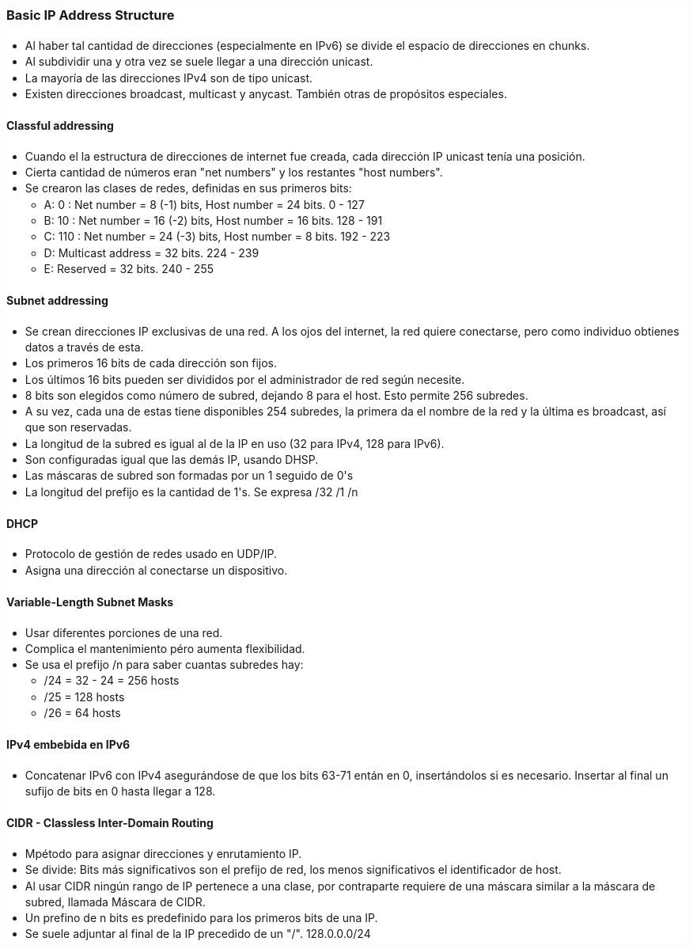 ### Basic IP Address Structure
* Al haber tal cantidad de direcciones (especialmente en IPv6) se divide el espacio de direcciones en chunks.
* Al subdividir una y otra vez se suele llegar a una dirección unicast.
* La mayoría de las direcciones IPv4 son de tipo unicast.
* Existen direcciones broadcast, multicast y anycast. También otras de propósitos especiales.

#### Classful addressing
* Cuando el la estructura de direcciones de internet fue creada, cada dirección IP unicast tenía una posición.
* Cierta cantidad de números eran "net numbers" y los restantes "host numbers".
* Se crearon las clases de redes, definidas en sus primeros bits:
    * A: 0 : Net number = 8 (-1) bits, Host number = 24 bits. 0 - 127
    * B: 10 : Net number = 16 (-2) bits, Host number = 16 bits. 128 - 191
    * C: 110 : Net number = 24 (-3) bits, Host number = 8 bits. 192 - 223
    * D: Multicast address = 32 bits. 224 - 239
    * E: Reserved = 32 bits. 240 - 255

#### Subnet addressing
* Se crean direcciones IP exclusivas de una red. A los ojos del internet, la red quiere conectarse, pero como individuo obtienes datos a través de esta.
* Los primeros 16 bits de cada dirección son fijos.
* Los últimos 16 bits pueden ser divididos por el administrador de red según necesite.
* 8 bits son elegidos como número de subred, dejando 8 para el host. Esto permite 256 subredes.
* A su vez, cada una de estas tiene disponibles 254 subredes, la primera da el nombre de la red y la última es broadcast, así que son reservadas.
* La longitud de la subred es igual al de la IP en uso (32 para IPv4, 128 para IPv6).
* Son configuradas igual que las demás IP, usando DHSP.
* Las máscaras de subred son formadas por un 1 seguido de 0's
* La longitud del prefijo es la cantidad de 1's. Se expresa /32 /1 /n

#### DHCP
* Protocolo de gestión de redes usado en UDP/IP.
* Asigna una dirección al conectarse un dispositivo.

#### Variable-Length Subnet Masks
* Usar diferentes porciones de una red.
* Complica el mantenimiento péro aumenta flexibilidad.
* Se usa el prefijo /n para saber cuantas subredes hay:
    * /24 = 32 - 24 = 256 hosts
    * /25 = 128 hosts
    * /26 = 64 hosts

#### IPv4 embebida en IPv6
* Concatenar IPv6 con IPv4 asegurándose de que los bits 63-71 entán en 0, insertándolos si es necesario. Insertar al final un sufijo de bits en 0 hasta llegar a 128.

#### CIDR - Classless Inter-Domain Routing
* Mpétodo para asignar direcciones y enrutamiento IP.
* Se divide: Bits más significativos son el prefijo de red, los menos significativos el identificador de host.
* Al usar CIDR ningún rango de IP pertenece a una clase, por contraparte requiere de una máscara similar a la máscara de subred, llamada Máscara de CIDR.
* Un prefino de n bits es predefinido para los primeros bits de una IP.
* Se suele adjuntar al final de la IP precedido de un "/". 128.0.0.0/24
